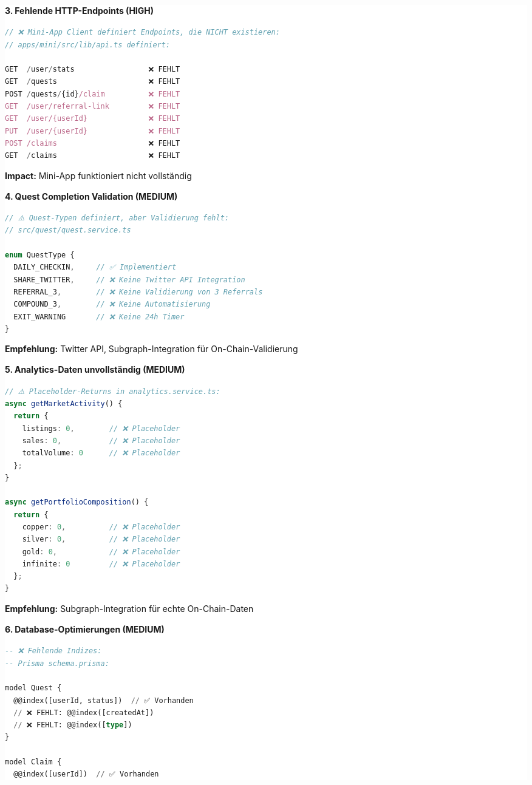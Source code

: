 **3. Fehlende HTTP-Endpoints (HIGH)**
```typescript
// ❌ Mini-App Client definiert Endpoints, die NICHT existieren:
// apps/mini/src/lib/api.ts definiert:

GET  /user/stats                 ❌ FEHLT
GET  /quests                     ❌ FEHLT
POST /quests/{id}/claim          ❌ FEHLT
GET  /user/referral-link         ❌ FEHLT
GET  /user/{userId}              ❌ FEHLT
PUT  /user/{userId}              ❌ FEHLT
POST /claims                     ❌ FEHLT
GET  /claims                     ❌ FEHLT
```
**Impact:** Mini-App funktioniert nicht vollständig

**4. Quest Completion Validation (MEDIUM)**
```typescript
// ⚠️ Quest-Typen definiert, aber Validierung fehlt:
// src/quest/quest.service.ts

enum QuestType {
  DAILY_CHECKIN,     // ✅ Implementiert
  SHARE_TWITTER,     // ❌ Keine Twitter API Integration
  REFERRAL_3,        // ❌ Keine Validierung von 3 Referrals
  COMPOUND_3,        // ❌ Keine Automatisierung
  EXIT_WARNING       // ❌ Keine 24h Timer
}
```
**Empfehlung:** Twitter API, Subgraph-Integration für On-Chain-Validierung

**5. Analytics-Daten unvollständig (MEDIUM)**
```typescript
// ⚠️ Placeholder-Returns in analytics.service.ts:
async getMarketActivity() {
  return {
    listings: 0,        // ❌ Placeholder
    sales: 0,           // ❌ Placeholder
    totalVolume: 0      // ❌ Placeholder
  };
}

async getPortfolioComposition() {
  return {
    copper: 0,          // ❌ Placeholder
    silver: 0,          // ❌ Placeholder
    gold: 0,            // ❌ Placeholder
    infinite: 0         // ❌ Placeholder
  };
}
```
**Empfehlung:** Subgraph-Integration für echte On-Chain-Daten

**6. Database-Optimierungen (MEDIUM)**
```sql
-- ❌ Fehlende Indizes:
-- Prisma schema.prisma:

model Quest {
  @@index([userId, status])  // ✅ Vorhanden
  // ❌ FEHLT: @@index([createdAt])
  // ❌ FEHLT: @@index([type])
}

model Claim {
  @@index([userId])  // ✅ Vorhanden
```